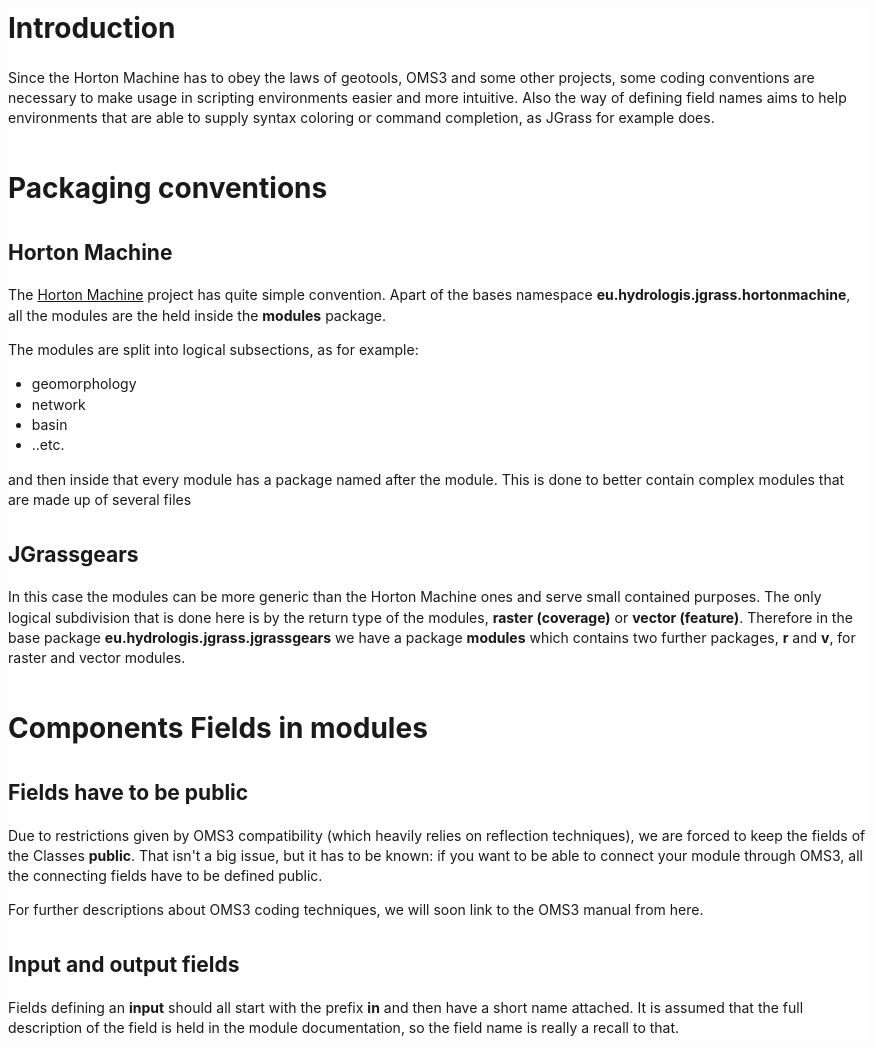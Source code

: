 

# Introduction #

Since the Horton Machine has to obey the laws of geotools, OMS3 and some other projects, some coding conventions are necessary to make usage in scripting environments easier and more intuitive.
Also the way of defining field names aims to help environments that are able to supply syntax coloring or command completion, as JGrass for example does.

# Packaging conventions #

## Horton Machine ##

The [Horton Machine](HortonMachine.md) project has quite simple convention. Apart of the bases namespace **eu.hydrologis.jgrass.hortonmachine**, all the modules are the held inside the **modules** package.

The modules are split into logical subsections, as for example:
  * geomorphology
  * network
  * basin
  * ..etc.

and then inside that every module has a package named after the module. This is done to better contain complex modules that are made up of several files

## JGrassgears ##

In this case the modules can be more generic than the Horton Machine ones and serve small contained purposes. The only logical subdivision that is done here is by the return type of the modules, **raster (coverage)** or **vector (feature)**.
Therefore in the base package **eu.hydrologis.jgrass.jgrassgears** we have a package **modules** which contains two further packages, **r** and **v**, for raster and vector modules.

# Components Fields in modules #

## Fields have to be public ##

Due to restrictions given by OMS3 compatibility (which heavily relies on reflection techniques), we are forced to keep the fields of the Classes **public**. That isn't a big issue, but it has to be known: if you want to be able to connect your module through OMS3, all the connecting fields have to be defined public.

For further descriptions about OMS3 coding techniques, we will soon link to the OMS3 manual from here.

## Input and output fields ##

Fields defining an **input** should all start with the prefix **in** and then have a short name attached. It is assumed that the full description of the field is held in the module documentation, so the field name is really a recall to that.

